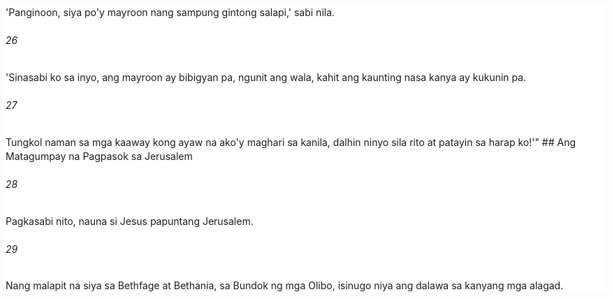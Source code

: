 


'Panginoon, siya po'y mayroon nang sampung gintong salapi,' sabi nila. 











###### 26 





'Sinasabi ko sa inyo, ang mayroon ay bibigyan pa, ngunit ang wala, kahit ang kaunting nasa kanya ay kukunin pa. 











###### 27 





Tungkol naman sa mga kaaway kong ayaw na ako'y maghari sa kanila, dalhin ninyo sila rito at patayin sa harap ko!'" ## Ang Matagumpay na Pagpasok sa Jerusalem 











###### 28 





Pagkasabi nito, nauna si Jesus papuntang Jerusalem. 











###### 29 





Nang malapit na siya sa Bethfage at Bethania, sa Bundok ng mga Olibo, isinugo niya ang dalawa sa kanyang mga alagad. 

